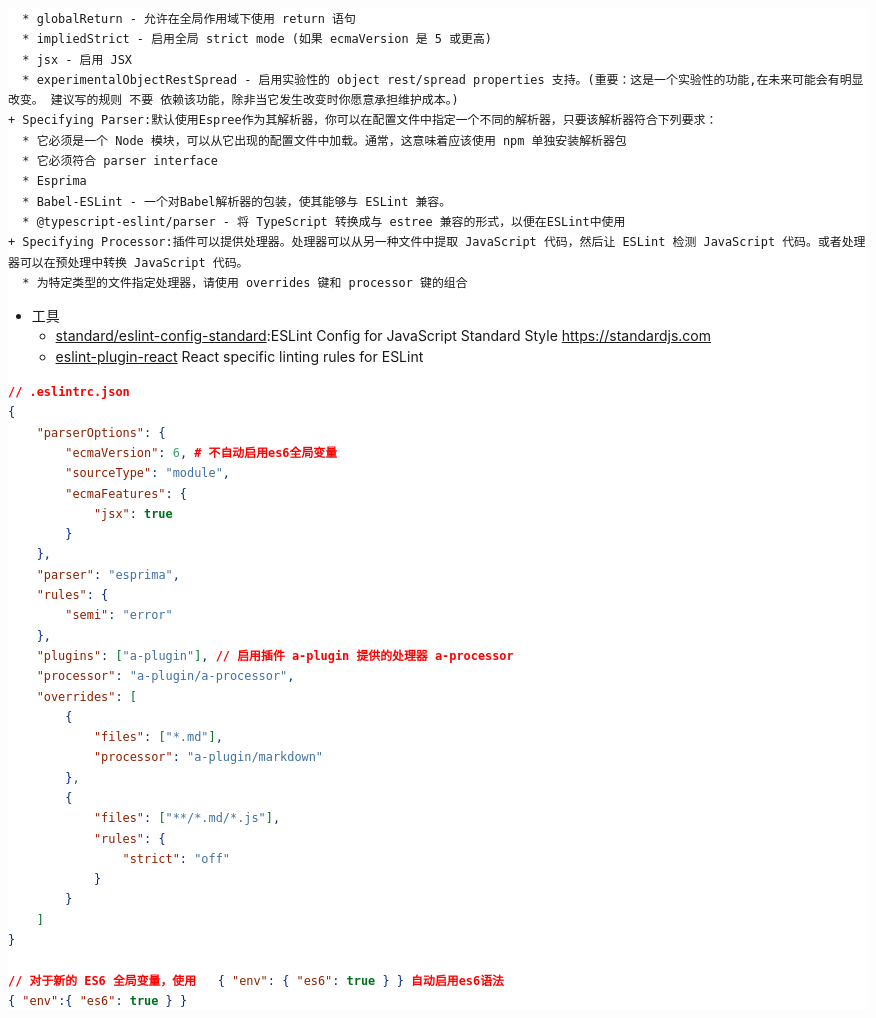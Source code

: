       * globalReturn - 允许在全局作用域下使用 return 语句
      * impliedStrict - 启用全局 strict mode (如果 ecmaVersion 是 5 或更高)
      * jsx - 启用 JSX
      * experimentalObjectRestSpread - 启用实验性的 object rest/spread properties 支持。(重要：这是一个实验性的功能,在未来可能会有明显改变。 建议写的规则 不要 依赖该功能，除非当它发生改变时你愿意承担维护成本。)
    + Specifying Parser:默认使用Espree作为其解析器，你可以在配置文件中指定一个不同的解析器，只要该解析器符合下列要求：
      * 它必须是一个 Node 模块，可以从它出现的配置文件中加载。通常，这意味着应该使用 npm 单独安装解析器包
      * 它必须符合 parser interface
      * Esprima
      * Babel-ESLint - 一个对Babel解析器的包装，使其能够与 ESLint 兼容。
      * @typescript-eslint/parser - 将 TypeScript 转换成与 estree 兼容的形式，以便在ESLint中使用
    + Specifying Processor:插件可以提供处理器。处理器可以从另一种文件中提取 JavaScript 代码，然后让 ESLint 检测 JavaScript 代码。或者处理器可以在预处理中转换 JavaScript 代码。
      * 为特定类型的文件指定处理器，请使用 overrides 键和 processor 键的组合
* 工具
  - [standard/eslint-config-standard](https://github.com/standard/eslint-config-standard):ESLint Config for JavaScript Standard Style https://standardjs.com
  - [eslint-plugin-react](https://github.com/yannickcr/eslint-plugin-react) React specific linting rules for ESLint

```json
// .eslintrc.json
{
    "parserOptions": {
        "ecmaVersion": 6, # 不自动启用es6全局变量
        "sourceType": "module",
        "ecmaFeatures": {
            "jsx": true
        }
    },
    "parser": "esprima",
    "rules": {
        "semi": "error"
    },
    "plugins": ["a-plugin"], // 启用插件 a-plugin 提供的处理器 a-processor
    "processor": "a-plugin/a-processor",
    "overrides": [
        {
            "files": ["*.md"],
            "processor": "a-plugin/markdown"
        },
        {
            "files": ["**/*.md/*.js"],
            "rules": {
                "strict": "off"
            }
        }
    ]
}

// 对于新的 ES6 全局变量，使用   { "env": { "es6": true } } 自动启用es6语法
{ "env":{ "es6": true } }
```
